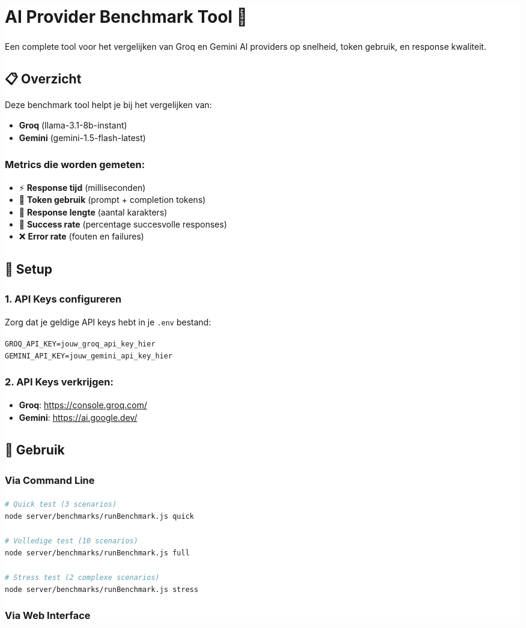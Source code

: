 # AI Provider Benchmark Tool 🚀

Een complete tool voor het vergelijken van Groq en Gemini AI providers op snelheid, token gebruik, en response kwaliteit.

## 📋 Overzicht

Deze benchmark tool helpt je bij het vergelijken van:
- **Groq** (llama-3.1-8b-instant)
- **Gemini** (gemini-1.5-flash-latest)

### Metrics die worden gemeten:
- ⚡ **Response tijd** (milliseconden)
- 💬 **Token gebruik** (prompt + completion tokens)
- 📏 **Response lengte** (aantal karakters)
- 🎯 **Success rate** (percentage succesvolle responses)
- ❌ **Error rate** (fouten en failures)

## 🔧 Setup

### 1. API Keys configureren
Zorg dat je geldige API keys hebt in je `.env` bestand:

```env
GROQ_API_KEY=jouw_groq_api_key_hier
GEMINI_API_KEY=jouw_gemini_api_key_hier
```

### 2. API Keys verkrijgen:
- **Groq**: https://console.groq.com/
- **Gemini**: https://ai.google.dev/

## 🚀 Gebruik

### Via Command Line

```bash
# Quick test (3 scenarios)
node server/benchmarks/runBenchmark.js quick

# Volledige test (10 scenarios)
node server/benchmarks/runBenchmark.js full

# Stress test (2 complexe scenarios)
node server/benchmarks/runBenchmark.js stress
```

### Via Web Interface
